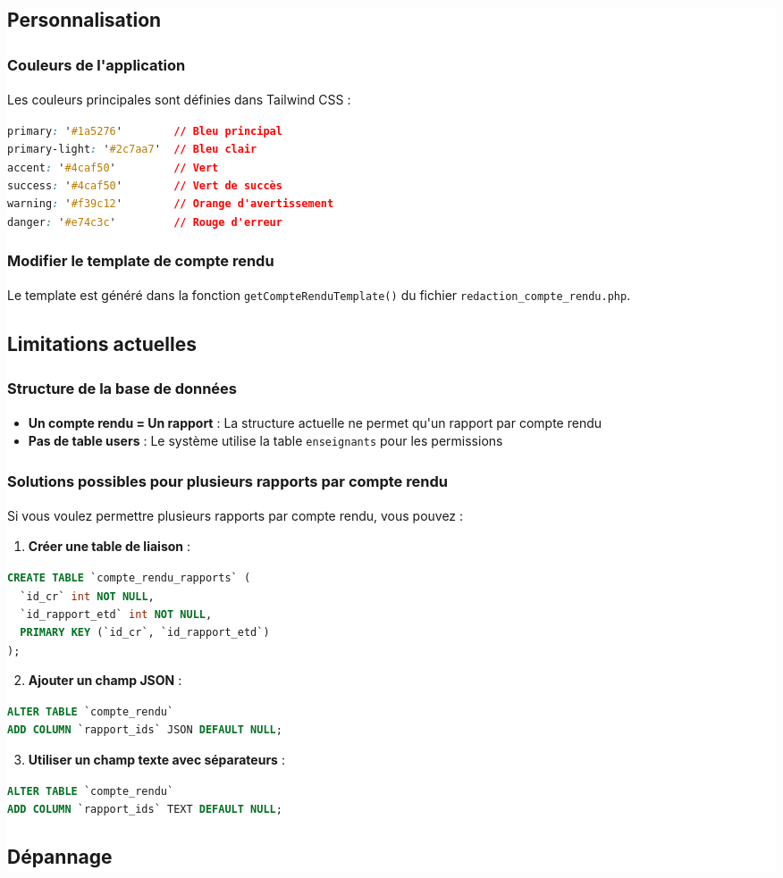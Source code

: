 ## Personnalisation

### Couleurs de l'application

Les couleurs principales sont définies dans Tailwind CSS :

```css
primary: '#1a5276'        // Bleu principal
primary-light: '#2c7aa7'  // Bleu clair
accent: '#4caf50'         // Vert
success: '#4caf50'        // Vert de succès
warning: '#f39c12'        // Orange d'avertissement
danger: '#e74c3c'         // Rouge d'erreur
```

### Modifier le template de compte rendu

Le template est généré dans la fonction `getCompteRenduTemplate()` du fichier `redaction_compte_rendu.php`.

## Limitations actuelles

### Structure de la base de données
- **Un compte rendu = Un rapport** : La structure actuelle ne permet qu'un rapport par compte rendu
- **Pas de table users** : Le système utilise la table `enseignants` pour les permissions

### Solutions possibles pour plusieurs rapports par compte rendu

Si vous voulez permettre plusieurs rapports par compte rendu, vous pouvez :

1. **Créer une table de liaison** :
```sql
CREATE TABLE `compte_rendu_rapports` (
  `id_cr` int NOT NULL,
  `id_rapport_etd` int NOT NULL,
  PRIMARY KEY (`id_cr`, `id_rapport_etd`)
);
```

2. **Ajouter un champ JSON** :
```sql
ALTER TABLE `compte_rendu` 
ADD COLUMN `rapport_ids` JSON DEFAULT NULL;
```

3. **Utiliser un champ texte avec séparateurs** :
```sql
ALTER TABLE `compte_rendu` 
ADD COLUMN `rapport_ids` TEXT DEFAULT NULL;
```

## Dépannage
